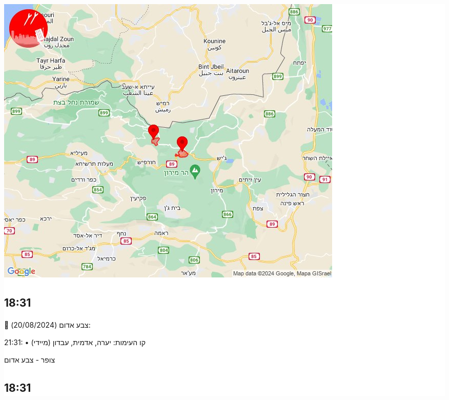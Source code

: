 ![Photo](images/24703.jpg)

## 18:31

🔴 צבע אדום (20/08/2024):

21:31:
• קו העימות: יערה, אדמית, עבדון (מיידי)

צופר - צבע אדום

## 18:31
